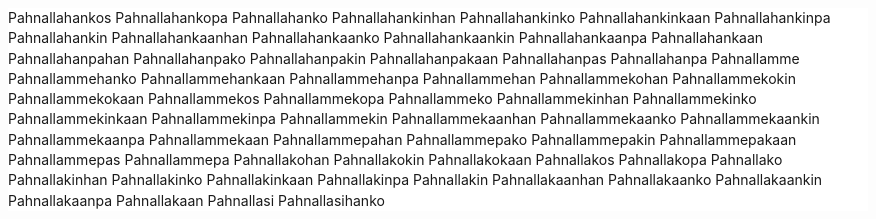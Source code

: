 Pahnallahankos
Pahnallahankopa
Pahnallahanko
Pahnallahankinhan
Pahnallahankinko
Pahnallahankinkaan
Pahnallahankinpa
Pahnallahankin
Pahnallahankaanhan
Pahnallahankaanko
Pahnallahankaankin
Pahnallahankaanpa
Pahnallahankaan
Pahnallahanpahan
Pahnallahanpako
Pahnallahanpakin
Pahnallahanpakaan
Pahnallahanpas
Pahnallahanpa
Pahnallamme
Pahnallammehanko
Pahnallammehankaan
Pahnallammehanpa
Pahnallammehan
Pahnallammekohan
Pahnallammekokin
Pahnallammekokaan
Pahnallammekos
Pahnallammekopa
Pahnallammeko
Pahnallammekinhan
Pahnallammekinko
Pahnallammekinkaan
Pahnallammekinpa
Pahnallammekin
Pahnallammekaanhan
Pahnallammekaanko
Pahnallammekaankin
Pahnallammekaanpa
Pahnallammekaan
Pahnallammepahan
Pahnallammepako
Pahnallammepakin
Pahnallammepakaan
Pahnallammepas
Pahnallammepa
Pahnallakohan
Pahnallakokin
Pahnallakokaan
Pahnallakos
Pahnallakopa
Pahnallako
Pahnallakinhan
Pahnallakinko
Pahnallakinkaan
Pahnallakinpa
Pahnallakin
Pahnallakaanhan
Pahnallakaanko
Pahnallakaankin
Pahnallakaanpa
Pahnallakaan
Pahnallasi
Pahnallasihanko